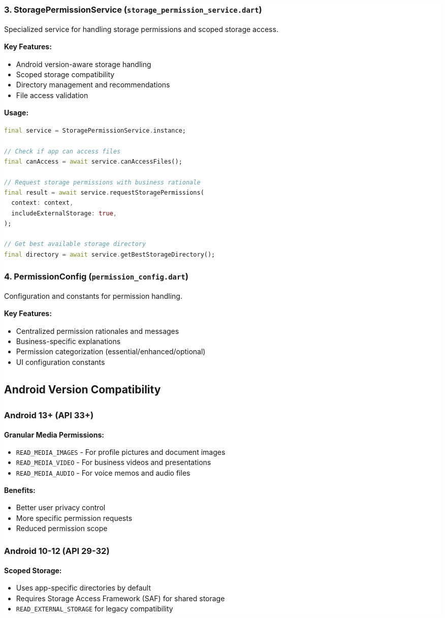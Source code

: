 ### 3. StoragePermissionService (`storage_permission_service.dart`)
Specialized service for handling storage permissions and scoped storage access.

**Key Features:**
- Android version-aware storage handling
- Scoped storage compatibility
- Directory management and recommendations
- File access validation

**Usage:**
```dart
final service = StoragePermissionService.instance;

// Check if app can access files
final canAccess = await service.canAccessFiles();

// Request storage permissions with business rationale
final result = await service.requestStoragePermissions(
  context: context,
  includeExternalStorage: true,
);

// Get best available storage directory
final directory = await service.getBestStorageDirectory();
```

### 4. PermissionConfig (`permission_config.dart`)
Configuration and constants for permission handling.

**Key Features:**
- Centralized permission rationales and messages
- Business-specific explanations
- Permission categorization (essential/enhanced/optional)
- UI configuration constants

## Android Version Compatibility

### Android 13+ (API 33+)
**Granular Media Permissions:**
- `READ_MEDIA_IMAGES` - For profile pictures and document images
- `READ_MEDIA_VIDEO` - For business videos and presentations  
- `READ_MEDIA_AUDIO` - For voice memos and audio files

**Benefits:**
- Better user privacy control
- More specific permission requests
- Reduced permission scope

### Android 10-12 (API 29-32)
**Scoped Storage:**
- Uses app-specific directories by default
- Requires Storage Access Framework (SAF) for shared storage
- `READ_EXTERNAL_STORAGE` for legacy compatibility
